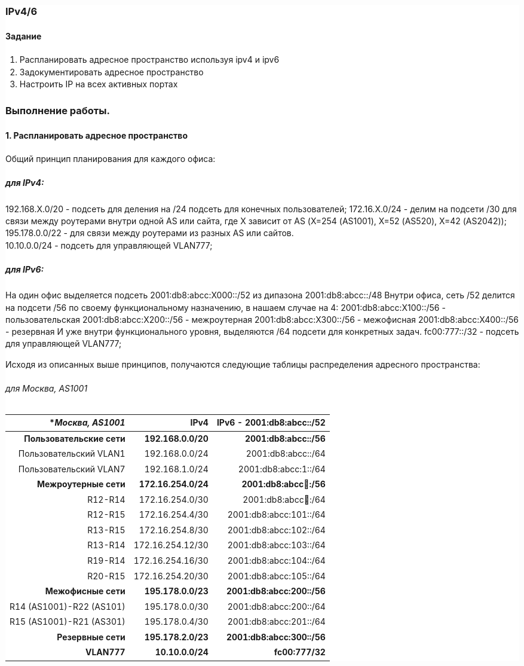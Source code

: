 ### IPv4/6
#### Задание
1. Распланировать адресное пространство используя ipv4 и ipv6
2. Задокументировать адресное пространство
3. Настроить IP на всех активных портах

### Выполнение работы.
#### 1. Распланировать адресное пространство
Общий принцип планирования для каждого офиса:  
##### для IPv4:  
192.168.Х.0/20 - подсеть для деления на /24 подсеть для конечных пользователей;
172.16.X.0/24 - делим на подсети /30 для связи между роутерами внутри одной AS или сайта, где Х зависит от AS (Х=254 (AS1001), Х=52 (AS520), Х=42 (AS2042));  
195.178.0.0/22 - для связи между роутерами из разных AS или сайтов.  
10.10.0.0/24 - подсеть для управляющей VLAN777;  

##### для IPv6:
На один офис выделяется подсеть 2001:db8:abcc:X000::/52 из дипазона  2001:db8:abcc::/48
Внутри офиса, сеть /52 делится на подсети /56 по своему функциональному назначению, в нашаем случае на 4:
2001:db8:abcc:X100::/56 - пользовательская
2001:db8:abcc:X200::/56 - межроутерная
2001:db8:abcc:X300::/56 - межофисная
2001:db8:abcc:X400::/56 - резервная
И уже внутри функционального уровня, выделяются /64 подсети для конкретных задач. 
fc00:777::/32 - подсеть для управляющей VLAN777;  

Исходя из описанных выше принципов, получаются следующие таблицы распределения адресного пространства:  
###### для Москва, AS1001
| **Москва, AS1001*         | **IPv4**         | **IPv6 - 2001:db8:abcc::/52** |
|--------------------------:|------------------:|-------------------------------:|
| **Пользовательские сети** | **192.168.0.0/20**   | **2001:db8:abcc::/56**            |
| Пользовательский VLAN1   | 192.168.0.0/24   | 2001:db8:abcc::/64            |
| Пользовательский VLAN7   | 192.168.1.0/24   | 2001:db8:abcc:1::/64          |
| **Межроутерные сети**       | **172.16.254.0/24**  | **2001:db8:abcc:100::/56**        |
| R12-R14                  | 172.16.254.0/30  | 2001:db8:abcc:100::/64        |
| R12-R15                  | 172.16.254.4/30  | 2001:db8:abcc:101::/64        |
| R13-R15                  | 172.16.254.8/30  | 2001:db8:abcc:102::/64        |
| R13-R14                  | 172.16.254.12/30 | 2001:db8:abcc:103::/64        |
| R19-R14                  | 172.16.254.16/30 | 2001:db8:abcc:104::/64        |
| R20-R15                  | 172.16.254.20/30 | 2001:db8:abcc:105::/64        |
| **Межофисные сети**          | **195.178.0.0/23**   | **2001:db8:abcc:200::/56**        |
| R14 (AS1001)-R22 (AS101) | 195.178.0.0/30   | 2001:db8:abcc:200::/64        |
| R15 (AS1001)-R21 (AS301) | 195.178.0.4/30   | 2001:db8:abcc:201::/64        |
| **Резервные сети**           | **195.178.2.0/23**   | **2001:db8:abcc:300::/56**        |
| **VLAN777**                  | **10.10.0.0/24**     | **fc00:777/32**                   |
